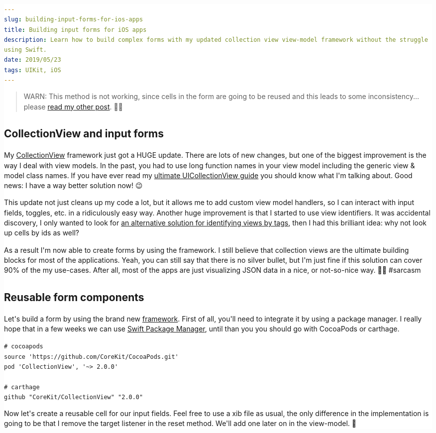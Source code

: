 ```yaml
---
slug: building-input-forms-for-ios-apps
title: Building input forms for iOS apps
description: Learn how to build complex forms with my updated collection view view-model framework without the struggle using Swift.
date: 2019/05/23
tags: UIKit, iOS
---
```


> WARN: This method is not working, since cells in the form are going to be reused and this leads to some inconsistency... please [read my other post](https://theswiftdev.com/2019/10/21/custom-views-input-forms-and-mistakes/). 🤷‍♂️

## CollectionView and input forms

My [CollectionView](https://github.com/corekit/collectionview) framework just got a HUGE update. There are lots of new changes, but one of the biggest improvement is the way I deal with view models. In the past, you had to use long function names in your view model including the generic view & model class names. If you have ever read my [ultimate UICollectionView guide](https://theswiftdev.com/2018/04/17/ultimate-uicollectionview-guide-with-ios-examples-written-in-swift/) you should know what I'm talking about. Good news: I have a way better solution now! 😉

This update not just cleans up my code a lot, but it allows me to add custom view model handlers, so I can interact with input fields, toggles, etc. in a ridiculously easy way. Another huge improvement is that I started to use view identifiers. It was accidental discovery, I only wanted to look for [an alternative solution for identifying views by tags](https://theswiftdev.com/2019/04/02/uniquely-identifying-views/), then I had this brilliant idea: why not look up cells by ids as well?

As a result I'm now able to create forms by using the framework. I still believe that collection views are the ultimate building blocks for most of the applications. Yeah, you can still say that there is no silver bullet, but I'm just fine if this solution can cover 90% of the my use-cases. After all, most of the apps are just visualizing JSON data in a nice, or not-so-nice way. 🤷‍♂️ #sarcasm

## Reusable form components

Let's build a form by using the brand new [framework](https://github.com/corekit/collectionview). First of all, you'll need to integrate it by using a package manager. I really hope that in a few weeks we can use [Swift Package Manager](https://theswiftdev.com/2017/11/09/swift-package-manager-tutorial/), until than you you should go with CocoaPods or carthage.

```
# cocoapods
source 'https://github.com/CoreKit/CocoaPods.git'
pod 'CollectionView', '~> 2.0.0'

# carthage
github "CoreKit/CollectionView" "2.0.0"
```

Now let's create a reusable cell for our input fields. Feel free to use a xib file as usual, the only difference in the implementation is going to be that I remove the target listener in the reset method. We'll add one later on in the view-model. 🎯
